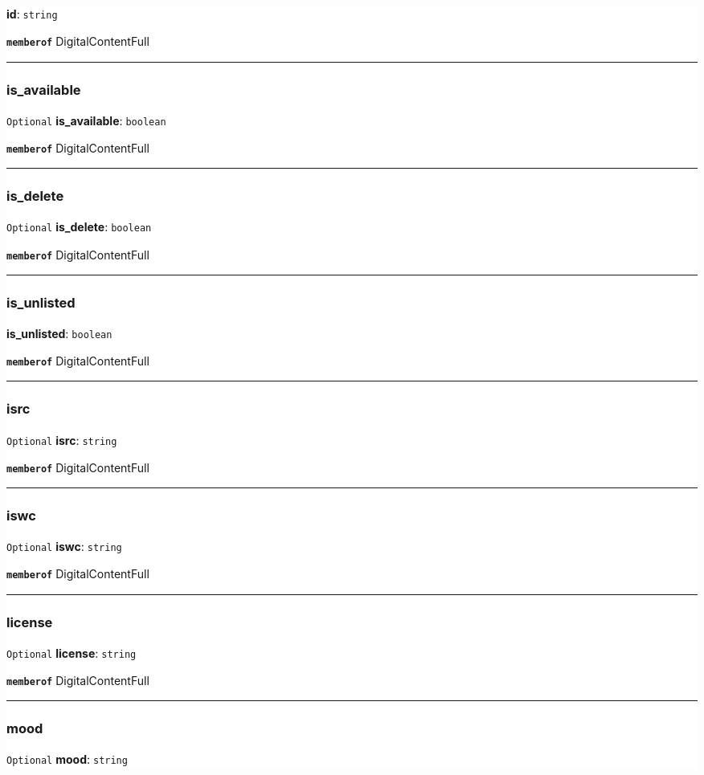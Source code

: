  **id**: `string`

**`memberof`** DigitalContentFull

___

### is\_available

 `Optional` **is\_available**: `boolean`

**`memberof`** DigitalContentFull

___

### is\_delete

 `Optional` **is\_delete**: `boolean`

**`memberof`** DigitalContentFull

___

### is\_unlisted

 **is\_unlisted**: `boolean`

**`memberof`** DigitalContentFull

___

### isrc

 `Optional` **isrc**: `string`

**`memberof`** DigitalContentFull

___

### iswc

 `Optional` **iswc**: `string`

**`memberof`** DigitalContentFull

___

### license

 `Optional` **license**: `string`

**`memberof`** DigitalContentFull

___

### mood

 `Optional` **mood**: `string`
